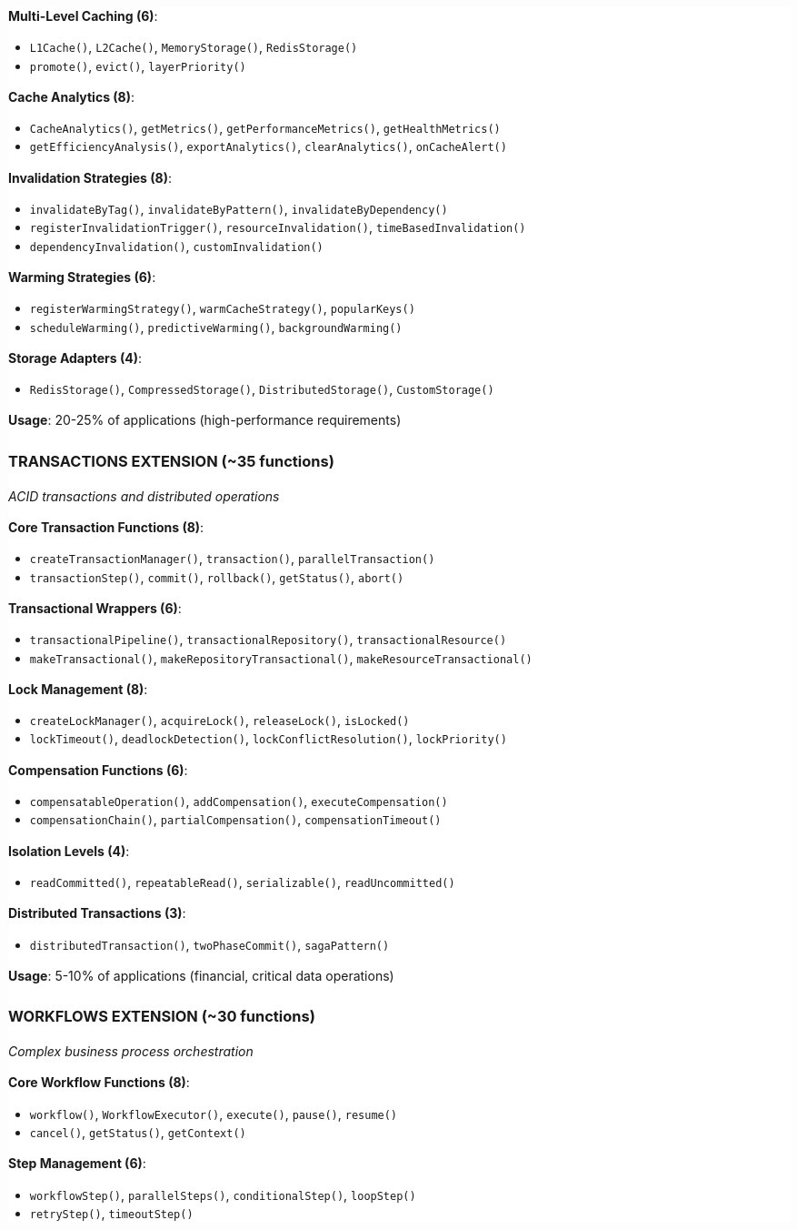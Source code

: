**Multi-Level Caching (6)**:
- `L1Cache()`, `L2Cache()`, `MemoryStorage()`, `RedisStorage()`
- `promote()`, `evict()`, `layerPriority()`

**Cache Analytics (8)**:
- `CacheAnalytics()`, `getMetrics()`, `getPerformanceMetrics()`, `getHealthMetrics()`
- `getEfficiencyAnalysis()`, `exportAnalytics()`, `clearAnalytics()`, `onCacheAlert()`

**Invalidation Strategies (8)**:
- `invalidateByTag()`, `invalidateByPattern()`, `invalidateByDependency()`
- `registerInvalidationTrigger()`, `resourceInvalidation()`, `timeBasedInvalidation()`
- `dependencyInvalidation()`, `customInvalidation()`

**Warming Strategies (6)**:
- `registerWarmingStrategy()`, `warmCacheStrategy()`, `popularKeys()`
- `scheduleWarming()`, `predictiveWarming()`, `backgroundWarming()`

**Storage Adapters (4)**:
- `RedisStorage()`, `CompressedStorage()`, `DistributedStorage()`, `CustomStorage()`

**Usage**: 20-25% of applications (high-performance requirements)

### TRANSACTIONS EXTENSION (~35 functions)
*ACID transactions and distributed operations*

**Core Transaction Functions (8)**:
- `createTransactionManager()`, `transaction()`, `parallelTransaction()`
- `transactionStep()`, `commit()`, `rollback()`, `getStatus()`, `abort()`

**Transactional Wrappers (6)**:
- `transactionalPipeline()`, `transactionalRepository()`, `transactionalResource()`
- `makeTransactional()`, `makeRepositoryTransactional()`, `makeResourceTransactional()`

**Lock Management (8)**:
- `createLockManager()`, `acquireLock()`, `releaseLock()`, `isLocked()`
- `lockTimeout()`, `deadlockDetection()`, `lockConflictResolution()`, `lockPriority()`

**Compensation Functions (6)**:
- `compensatableOperation()`, `addCompensation()`, `executeCompensation()`
- `compensationChain()`, `partialCompensation()`, `compensationTimeout()`

**Isolation Levels (4)**:
- `readCommitted()`, `repeatableRead()`, `serializable()`, `readUncommitted()`

**Distributed Transactions (3)**:
- `distributedTransaction()`, `twoPhaseCommit()`, `sagaPattern()`

**Usage**: 5-10% of applications (financial, critical data operations)

### WORKFLOWS EXTENSION (~30 functions)
*Complex business process orchestration*

**Core Workflow Functions (8)**:
- `workflow()`, `WorkflowExecutor()`, `execute()`, `pause()`, `resume()`
- `cancel()`, `getStatus()`, `getContext()`

**Step Management (6)**:
- `workflowStep()`, `parallelSteps()`, `conditionalStep()`, `loopStep()`
- `retryStep()`, `timeoutStep()`
